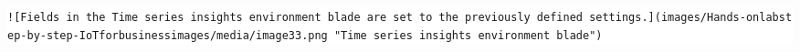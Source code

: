    ![Fields in the Time series insights environment blade are set to the previously defined settings.](images/Hands-onlabstep-by-step-IoTforbusinessimages/media/image33.png "Time series insights environment blade")
